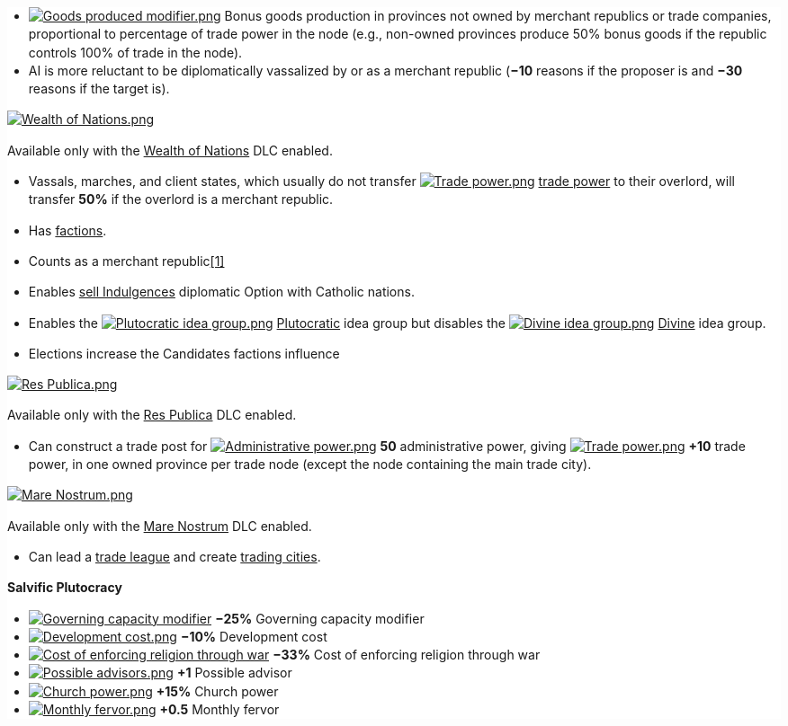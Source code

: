 *   [![Goods produced modifier.png](/images/thumb/1/12/Goods_produced_modifier.png/28px-Goods_produced_modifier.png)](/Goods_produced_modifier "Goods produced modifier") Bonus goods production in provinces not owned by merchant republics or trade companies, proportional to percentage of trade power in the node (e.g., non-owned provinces produce 50% bonus goods if the republic controls 100% of trade in the node).
*   AI is more reluctant to be diplomatically vassalized by or as a merchant republic (**−10** reasons if the proposer is and **−30** reasons if the target is).

[![Wealth of Nations.png](/images/thumb/7/7d/Wealth_of_Nations.png/28px-Wealth_of_Nations.png)](/Wealth_of_Nations "Wealth of Nations")

Available only with the [Wealth of Nations](/Wealth_of_Nations "Wealth of Nations") DLC enabled.

*   Vassals, marches, and client states, which usually do not transfer [![Trade power.png](/images/thumb/1/10/Trade_power.png/28px-Trade_power.png)](/Trade_power "Trade power") [trade power](/Trade_power "Trade power") to their overlord, will transfer **50%** if the overlord is a merchant republic.

*   Has [factions](/Factions#Merchant_republics "Factions").

*   Counts as a merchant republic[\[1\]](#cite_note-merchant_republic-1)

*   Enables [sell Indulgences](/Diplomacy#Influence_actions "Diplomacy") diplomatic Option with Catholic nations.
*   Enables the [![Plutocratic idea group.png](/images/thumb/e/ed/Plutocratic_idea_group.png/28px-Plutocratic_idea_group.png)](/Plutocratic_ideas "Plutocratic ideas") [Plutocratic](/Plutocratic "Plutocratic") idea group but disables the [![Divine idea group.png](/images/thumb/9/9d/Divine_idea_group.png/28px-Divine_idea_group.png)](/Idea_groups#Divine "Idea groups#Divine") [Divine](/Idea_groups#Divine "Idea groups") idea group.
*   Elections increase the Candidates factions influence

[![Res Publica.png](/images/thumb/b/b5/Res_Publica.png/28px-Res_Publica.png)](/Res_Publica "Res Publica")

Available only with the [Res Publica](/Res_Publica "Res Publica") DLC enabled.

*   Can construct a trade post for [![Administrative power.png](/images/e/ef/Administrative_power.png)](/Administrative_power "Administrative power") **50** administrative power, giving [![Trade power.png](/images/thumb/1/10/Trade_power.png/28px-Trade_power.png)](/Trade_power "Trade power") **+10** trade power, in one owned province per trade node (except the node containing the main trade city).

[![Mare Nostrum.png](/images/thumb/f/ff/Mare_Nostrum.png/28px-Mare_Nostrum.png)](/Mare_Nostrum "Mare Nostrum")

Available only with the [Mare Nostrum](/Mare_Nostrum "Mare Nostrum") DLC enabled.

*   Can lead a [trade league](/Trade_league "Trade league") and create [trading cities](/Trading_city "Trading city").

**Salvific Plutocracy**

*   [![Governing capacity modifier](/images/thumb/8/84/Governing_capacity_modifier.png/28px-Governing_capacity_modifier.png)](/Governing_capacity "Governing capacity modifier") **−25%** Governing capacity modifier
*   [![Development cost.png](/images/thumb/a/a2/Development_cost.png/28px-Development_cost.png)](/Development_cost "Development cost") **−10%** Development cost
*   [![Cost of enforcing religion through war](/images/thumb/d/d4/Cost_of_enforcing_religion_through_war.png/28px-Cost_of_enforcing_religion_through_war.png)](/War_score "Cost of enforcing religion through war") **−33%** Cost of enforcing religion through war
*   [![Possible advisors.png](/images/thumb/4/42/Possible_advisors.png/28px-Possible_advisors.png)](/Possible_advisors "Possible advisors") **+1** Possible advisor
*   [![Church power.png](/images/thumb/f/fd/Church_power.png/28px-Church_power.png)](/Church_power "Church power") **+15%** Church power
*   [![Monthly fervor.png](/images/thumb/7/71/Monthly_fervor.png/28px-Monthly_fervor.png)](/Monthly_fervor "Monthly fervor") **+0.5** Monthly fervor
